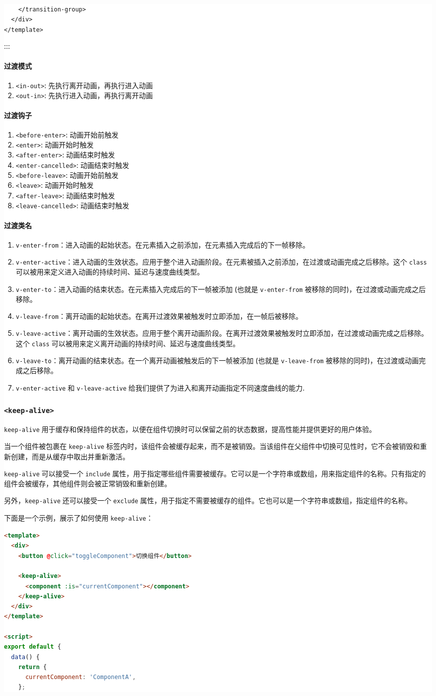 ```vue
    </transition-group>
  </div>
</template>
```

:::

#### 过渡模式

1. `<in-out>`: 先执行离开动画，再执行进入动画
2. `<out-in>`: 先执行进入动画，再执行离开动画

#### 过渡钩子

1. `<before-enter>`: 动画开始前触发
2. `<enter>`: 动画开始时触发
3. `<after-enter>`: 动画结束时触发
4. `<enter-cancelled>`: 动画结束时触发
5. `<before-leave>`: 动画开始前触发
6. `<leave>`: 动画开始时触发
7. `<after-leave>`: 动画结束时触发
8. `<leave-cancelled>`: 动画结束时触发

#### 过渡类名

1. `v-enter-from`：进入动画的起始状态。在元素插入之前添加，在元素插入完成后的下一帧移除。

2. `v-enter-active`：进入动画的生效状态。应用于整个进入动画阶段。在元素被插入之前添加，在过渡或动画完成之后移除。这个 `class` 可以被用来定义进入动画的持续时间、延迟与速度曲线类型。

3. `v-enter-to`：进入动画的结束状态。在元素插入完成后的下一帧被添加 (也就是 `v-enter-from` 被移除的同时)，在过渡或动画完成之后移除。

4. `v-leave-from`：离开动画的起始状态。在离开过渡效果被触发时立即添加，在一帧后被移除。

5. `v-leave-active`：离开动画的生效状态。应用于整个离开动画阶段。在离开过渡效果被触发时立即添加，在过渡或动画完成之后移除。这个 `class` 可以被用来定义离开动画的持续时间、延迟与速度曲线类型。

6. `v-leave-to`：离开动画的结束状态。在一个离开动画被触发后的下一帧被添加 (也就是 `v-leave-from` 被移除的同时)，在过渡或动画完成之后移除。

7. `v-enter-active` 和 `v-leave-active` 给我们提供了为进入和离开动画指定不同速度曲线的能力.

### `<keep-alive>`

`keep-alive` 用于缓存和保持组件的状态，以便在组件切换时可以保留之前的状态数据，提高性能并提供更好的用户体验。

当一个组件被包裹在 `keep-alive` 标签内时，该组件会被缓存起来，而不是被销毁。当该组件在父组件中切换可见性时，它不会被销毁和重新创建，而是从缓存中取出并重新激活。

`keep-alive` 可以接受一个 `include` 属性，用于指定哪些组件需要被缓存。它可以是一个字符串或数组，用来指定组件的名称。只有指定的组件会被缓存，其他组件则会被正常销毁和重新创建。

另外，`keep-alive` 还可以接受一个 `exclude` 属性，用于指定不需要被缓存的组件。它也可以是一个字符串或数组，指定组件的名称。

下面是一个示例，展示了如何使用 `keep-alive`：

```html
<template>
  <div>
    <button @click="toggleComponent">切换组件</button>
    
    <keep-alive>
      <component :is="currentComponent"></component>
    </keep-alive>
  </div>
</template>

<script>
export default {
  data() {
    return {
      currentComponent: 'ComponentA',
    };
```